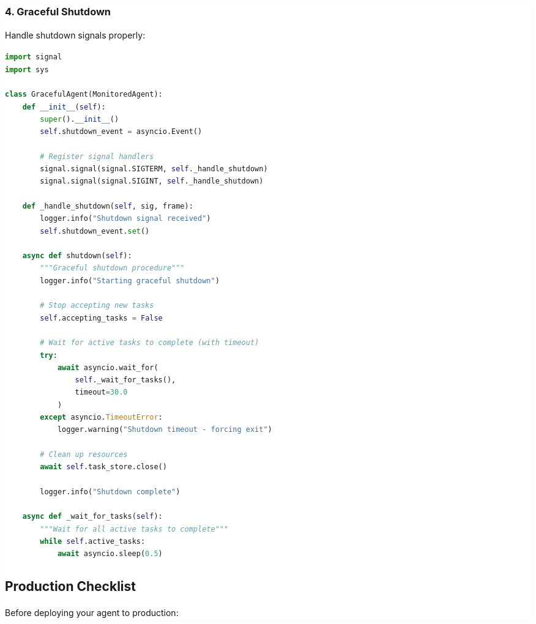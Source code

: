 ### 4. Graceful Shutdown

Handle shutdown signals properly:

```python
import signal
import sys

class GracefulAgent(MonitoredAgent):
    def __init__(self):
        super().__init__()
        self.shutdown_event = asyncio.Event()
        
        # Register signal handlers
        signal.signal(signal.SIGTERM, self._handle_shutdown)
        signal.signal(signal.SIGINT, self._handle_shutdown)
    
    def _handle_shutdown(self, sig, frame):
        logger.info("Shutdown signal received")
        self.shutdown_event.set()
    
    async def shutdown(self):
        """Graceful shutdown procedure"""
        logger.info("Starting graceful shutdown")
        
        # Stop accepting new tasks
        self.accepting_tasks = False
        
        # Wait for active tasks to complete (with timeout)
        try:
            await asyncio.wait_for(
                self._wait_for_tasks(), 
                timeout=30.0
            )
        except asyncio.TimeoutError:
            logger.warning("Shutdown timeout - forcing exit")
        
        # Clean up resources
        await self.task_store.close()
        
        logger.info("Shutdown complete")
    
    async def _wait_for_tasks(self):
        """Wait for all active tasks to complete"""
        while self.active_tasks:
            await asyncio.sleep(0.5)
```

## Production Checklist

Before deploying your agent to production:
